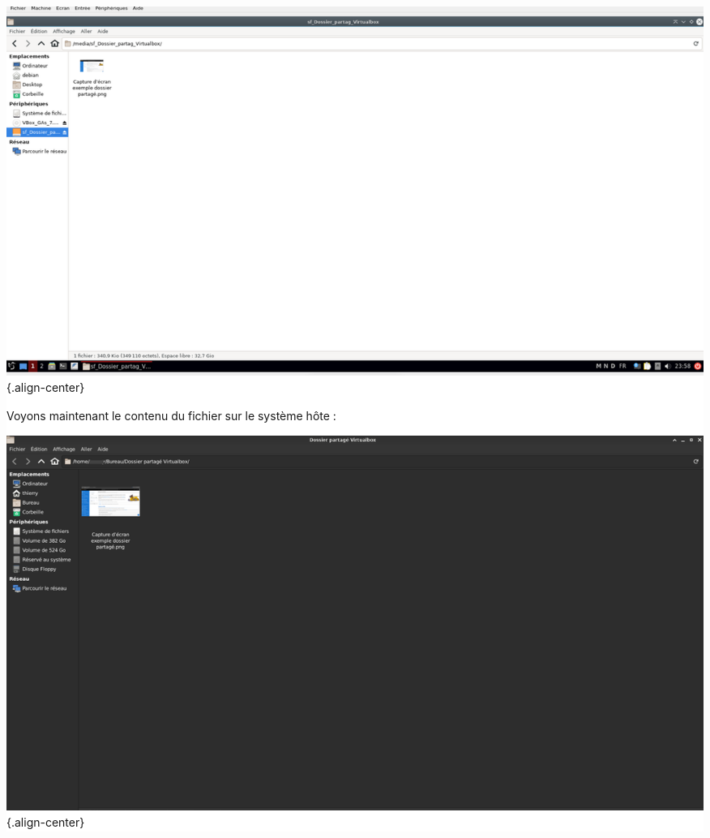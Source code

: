  ![dossier.png](./images/dossier.png){.align-center}  
 
 Voyons maintenant le contenu du fichier sur le système hôte :   
 
 ![capture_d’écran_2023-03-23_23-20-25.png](./images/capture_d’écran_2023-03-23_23-20-25.png){.align-center}  
 